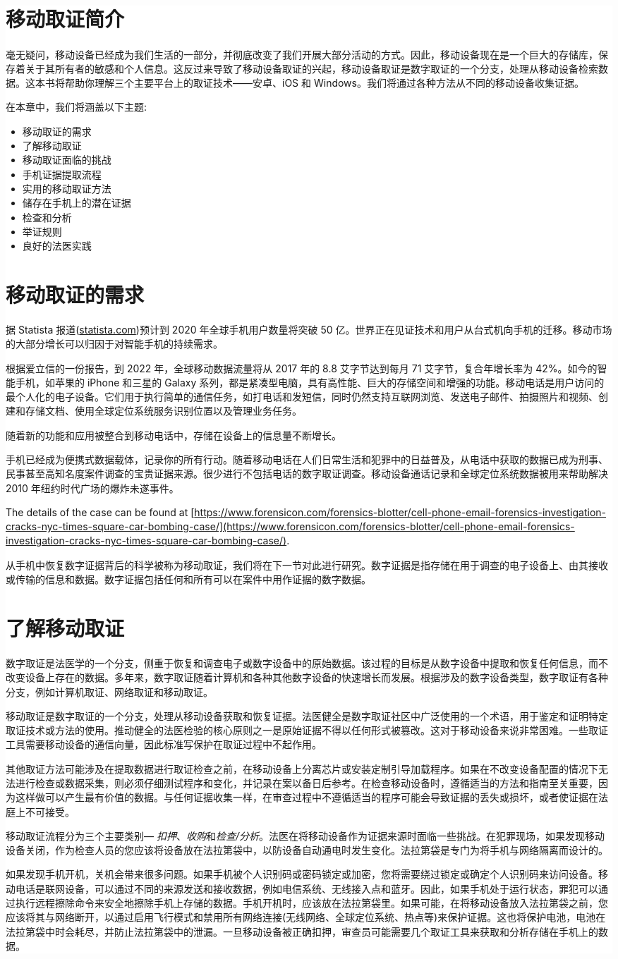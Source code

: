 # 移动取证简介

毫无疑问，移动设备已经成为我们生活的一部分，并彻底改变了我们开展大部分活动的方式。因此，移动设备现在是一个巨大的存储库，保存着关于其所有者的敏感和个人信息。这反过来导致了移动设备取证的兴起，移动设备取证是数字取证的一个分支，处理从移动设备检索数据。这本书将帮助你理解三个主要平台上的取证技术——安卓、iOS 和 Windows。我们将通过各种方法从不同的移动设备收集证据。

在本章中，我们将涵盖以下主题:

*   移动取证的需求
*   了解移动取证
*   移动取证面临的挑战
*   手机证据提取流程
*   实用的移动取证方法
*   储存在手机上的潜在证据
*   检查和分析
*   举证规则
*   良好的法医实践

# 移动取证的需求

据 Statista 报道([statista.com](http://www.statista.com))预计到 2020 年全球手机用户数量将突破 50 亿。世界正在见证技术和用户从台式机向手机的迁移。移动市场的大部分增长可以归因于对智能手机的持续需求。

根据爱立信的一份报告，到 2022 年，全球移动数据流量将从 2017 年的 8.8 艾字节达到每月 71 艾字节，复合年增长率为 42%。如今的智能手机，如苹果的 iPhone 和三星的 Galaxy 系列，都是紧凑型电脑，具有高性能、巨大的存储空间和增强的功能。移动电话是用户访问的最个人化的电子设备。它们用于执行简单的通信任务，如打电话和发短信，同时仍然支持互联网浏览、发送电子邮件、拍摄照片和视频、创建和存储文档、使用全球定位系统服务识别位置以及管理业务任务。

随着新的功能和应用被整合到移动电话中，存储在设备上的信息量不断增长。

手机已经成为便携式数据载体，记录你的所有行动。随着移动电话在人们日常生活和犯罪中的日益普及，从电话中获取的数据已成为刑事、民事甚至高知名度案件调查的宝贵证据来源。很少进行不包括电话的数字取证调查。移动设备通话记录和全球定位系统数据被用来帮助解决 2010 年纽约时代广场的爆炸未遂事件。

The details of the case can be found at [https://www.forensicon.com/forensics-blotter/cell-phone-email-forensics-investigation-cracks-nyc-times-square-car-bombing-case/](https://www.forensicon.com/forensics-blotter/cell-phone-email-forensics-investigation-cracks-nyc-times-square-car-bombing-case/).

从手机中恢复数字证据背后的科学被称为移动取证，我们将在下一节对此进行研究。数字证据是指存储在用于调查的电子设备上、由其接收或传输的信息和数据。数字证据包括任何和所有可以在案件中用作证据的数字数据。

# 了解移动取证

数字取证是法医学的一个分支，侧重于恢复和调查电子或数字设备中的原始数据。该过程的目标是从数字设备中提取和恢复任何信息，而不改变设备上存在的数据。多年来，数字取证随着计算机和各种其他数字设备的快速增长而发展。根据涉及的数字设备类型，数字取证有各种分支，例如计算机取证、网络取证和移动取证。

移动取证是数字取证的一个分支，处理从移动设备获取和恢复证据。法医健全是数字取证社区中广泛使用的一个术语，用于鉴定和证明特定取证技术或方法的使用。推动健全的法医检验的核心原则之一是原始证据不得以任何形式被篡改。这对于移动设备来说非常困难。一些取证工具需要移动设备的通信向量，因此标准写保护在取证过程中不起作用。

其他取证方法可能涉及在提取数据进行取证检查之前，在移动设备上分离芯片或安装定制引导加载程序。如果在不改变设备配置的情况下无法进行检查或数据采集，则必须仔细测试程序和变化，并记录在案以备日后参考。在检查移动设备时，遵循适当的方法和指南至关重要，因为这样做可以产生最有价值的数据。与任何证据收集一样，在审查过程中不遵循适当的程序可能会导致证据的丢失或损坏，或者使证据在法庭上不可接受。

移动取证流程分为三个主要类别— *扣押*、*收购*和*检查/分析*。法医在将移动设备作为证据来源时面临一些挑战。在犯罪现场，如果发现移动设备关闭，作为检查人员的您应该将设备放在法拉第袋中，以防设备自动通电时发生变化。法拉第袋是专门为将手机与网络隔离而设计的。

如果发现手机开机，关机会带来很多问题。如果手机被个人识别码或密码锁定或加密，您将需要绕过锁定或确定个人识别码来访问设备。移动电话是联网设备，可以通过不同的来源发送和接收数据，例如电信系统、无线接入点和蓝牙。因此，如果手机处于运行状态，罪犯可以通过执行远程擦除命令来安全地擦除手机上存储的数据。手机开机时，应该放在法拉第袋里。如果可能，在将移动设备放入法拉第袋之前，您应该将其与网络断开，以通过启用飞行模式和禁用所有网络连接(无线网络、全球定位系统、热点等)来保护证据。这也将保护电池，电池在法拉第袋中时会耗尽，并防止法拉第袋中的泄漏。一旦移动设备被正确扣押，审查员可能需要几个取证工具来获取和分析存储在手机上的数据。
